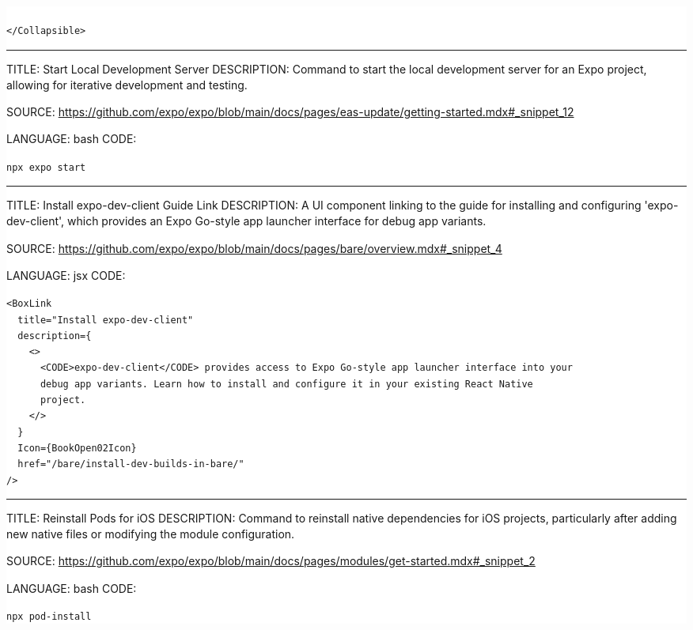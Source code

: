 ```

</Collapsible>
```

----------------------------------------

TITLE: Start Local Development Server
DESCRIPTION: Command to start the local development server for an Expo project, allowing for iterative development and testing.

SOURCE: https://github.com/expo/expo/blob/main/docs/pages/eas-update/getting-started.mdx#_snippet_12

LANGUAGE: bash
CODE:
```
npx expo start
```

----------------------------------------

TITLE: Install expo-dev-client Guide Link
DESCRIPTION: A UI component linking to the guide for installing and configuring 'expo-dev-client', which provides an Expo Go-style app launcher interface for debug app variants.

SOURCE: https://github.com/expo/expo/blob/main/docs/pages/bare/overview.mdx#_snippet_4

LANGUAGE: jsx
CODE:
```
<BoxLink
  title="Install expo-dev-client"
  description={
    <>
      <CODE>expo-dev-client</CODE> provides access to Expo Go-style app launcher interface into your
      debug app variants. Learn how to install and configure it in your existing React Native
      project.
    </>
  }
  Icon={BookOpen02Icon}
  href="/bare/install-dev-builds-in-bare/"
/>
```

----------------------------------------

TITLE: Reinstall Pods for iOS
DESCRIPTION: Command to reinstall native dependencies for iOS projects, particularly after adding new native files or modifying the module configuration.

SOURCE: https://github.com/expo/expo/blob/main/docs/pages/modules/get-started.mdx#_snippet_2

LANGUAGE: bash
CODE:
```
npx pod-install
```
